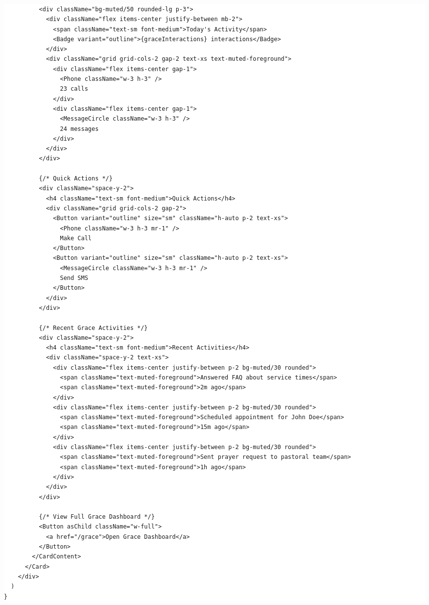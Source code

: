 ```typescriptreact
          <div className="bg-muted/50 rounded-lg p-3">
            <div className="flex items-center justify-between mb-2">
              <span className="text-sm font-medium">Today's Activity</span>
              <Badge variant="outline">{graceInteractions} interactions</Badge>
            </div>
            <div className="grid grid-cols-2 gap-2 text-xs text-muted-foreground">
              <div className="flex items-center gap-1">
                <Phone className="w-3 h-3" />
                23 calls
              </div>
              <div className="flex items-center gap-1">
                <MessageCircle className="w-3 h-3" />
                24 messages
              </div>
            </div>
          </div>

          {/* Quick Actions */}
          <div className="space-y-2">
            <h4 className="text-sm font-medium">Quick Actions</h4>
            <div className="grid grid-cols-2 gap-2">
              <Button variant="outline" size="sm" className="h-auto p-2 text-xs">
                <Phone className="w-3 h-3 mr-1" />
                Make Call
              </Button>
              <Button variant="outline" size="sm" className="h-auto p-2 text-xs">
                <MessageCircle className="w-3 h-3 mr-1" />
                Send SMS
              </Button>
            </div>
          </div>

          {/* Recent Grace Activities */}
          <div className="space-y-2">
            <h4 className="text-sm font-medium">Recent Activities</h4>
            <div className="space-y-2 text-xs">
              <div className="flex items-center justify-between p-2 bg-muted/30 rounded">
                <span className="text-muted-foreground">Answered FAQ about service times</span>
                <span className="text-muted-foreground">2m ago</span>
              </div>
              <div className="flex items-center justify-between p-2 bg-muted/30 rounded">
                <span className="text-muted-foreground">Scheduled appointment for John Doe</span>
                <span className="text-muted-foreground">15m ago</span>
              </div>
              <div className="flex items-center justify-between p-2 bg-muted/30 rounded">
                <span className="text-muted-foreground">Sent prayer request to pastoral team</span>
                <span className="text-muted-foreground">1h ago</span>
              </div>
            </div>
          </div>

          {/* View Full Grace Dashboard */}
          <Button asChild className="w-full">
            <a href="/grace">Open Grace Dashboard</a>
          </Button>
        </CardContent>
      </Card>
    </div>
  )
}
```
